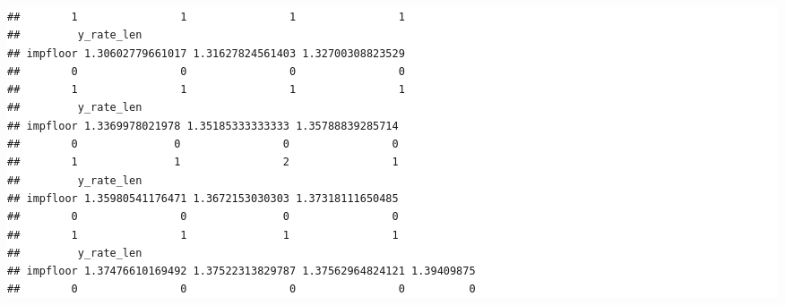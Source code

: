 ```
##        1                1                1                1
##         y_rate_len
## impfloor 1.30602779661017 1.31627824561403 1.32700308823529
##        0                0                0                0
##        1                1                1                1
##         y_rate_len
## impfloor 1.3369978021978 1.35185333333333 1.35788839285714
##        0               0                0                0
##        1               1                2                1
##         y_rate_len
## impfloor 1.35980541176471 1.3672153030303 1.37318111650485
##        0                0               0                0
##        1                1               1                1
##         y_rate_len
## impfloor 1.37476610169492 1.37522313829787 1.37562964824121 1.39409875
##        0                0                0                0          0
